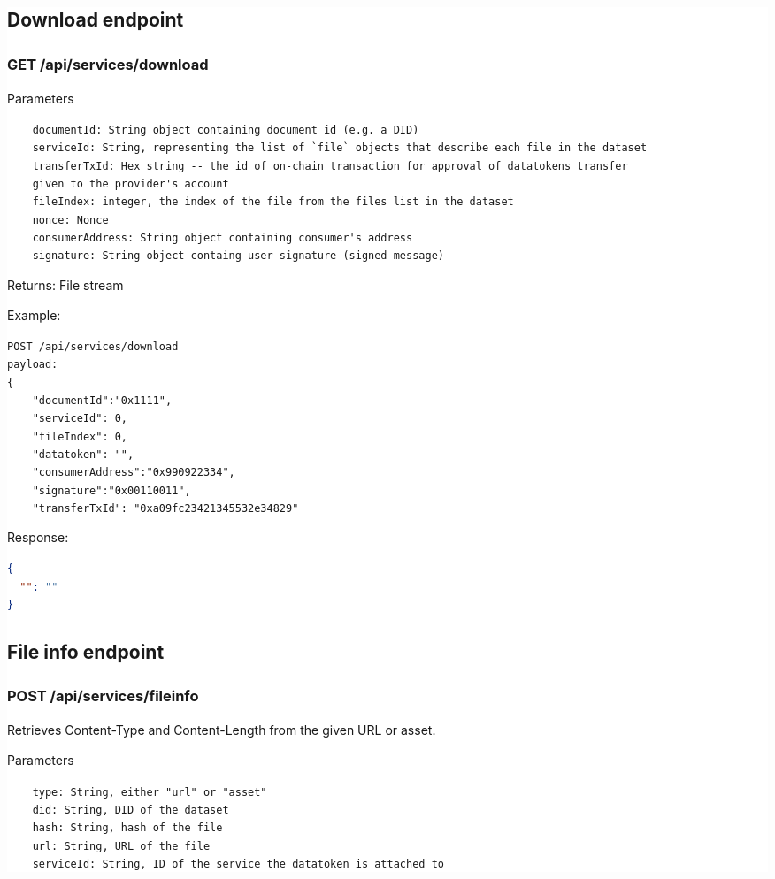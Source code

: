 
## Download endpoint
### GET /api/services/download
Parameters
```
    documentId: String object containing document id (e.g. a DID)
    serviceId: String, representing the list of `file` objects that describe each file in the dataset
    transferTxId: Hex string -- the id of on-chain transaction for approval of datatokens transfer
    given to the provider's account
    fileIndex: integer, the index of the file from the files list in the dataset
    nonce: Nonce
    consumerAddress: String object containing consumer's address
    signature: String object containg user signature (signed message)
```

Returns:
File stream


Example:
```
POST /api/services/download
payload:
{
    "documentId":"0x1111",
    "serviceId": 0,
    "fileIndex": 0,
    "datatoken": "",
    "consumerAddress":"0x990922334",
    "signature":"0x00110011",
    "transferTxId": "0xa09fc23421345532e34829"
```

Response:

```json
{
  "": ""
}
```

## File info endpoint
### POST /api/services/fileinfo

Retrieves Content-Type and Content-Length from the given URL or asset.

Parameters
```
    type: String, either "url" or "asset"
    did: String, DID of the dataset
    hash: String, hash of the file
    url: String, URL of the file
    serviceId: String, ID of the service the datatoken is attached to
```
